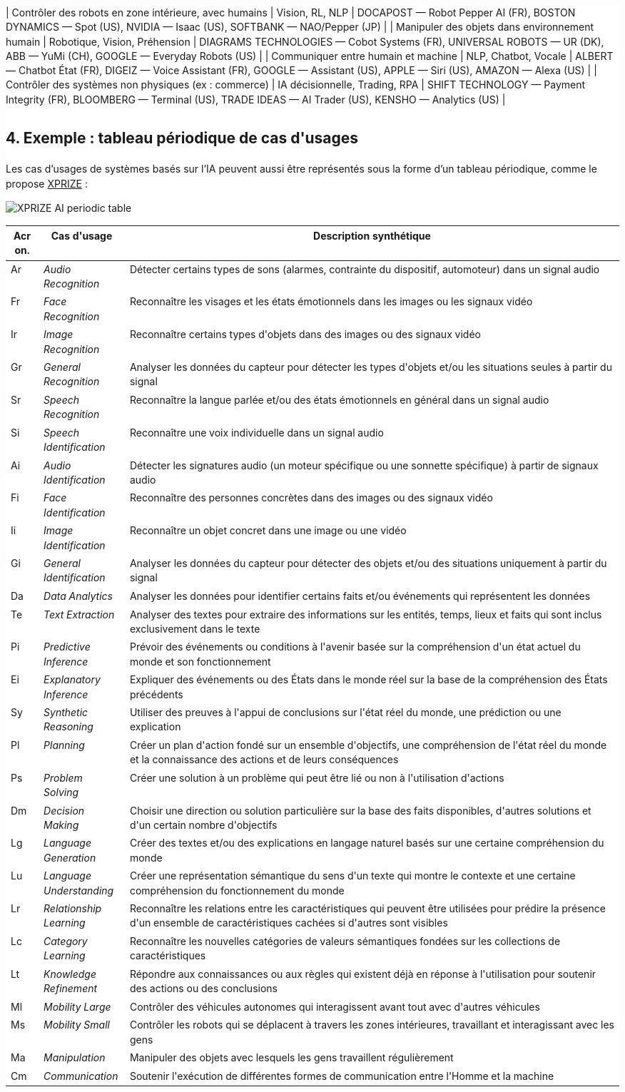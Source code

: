 | Contrôler des robots en zone intérieure, avec humains | Vision, RL, NLP | DOCAPOST — Robot Pepper AI (FR), BOSTON DYNAMICS — Spot (US), NVIDIA — Isaac (US), SOFTBANK — NAO/Pepper (JP) |
| Manipuler des objets dans environnement humain | Robotique, Vision, Préhension | DIAGRAMS TECHNOLOGIES — Cobot Systems (FR), UNIVERSAL ROBOTS — UR (DK), ABB — YuMi (CH), GOOGLE — Everyday Robots (US) |
| Communiquer entre humain et machine | NLP, Chatbot, Vocale | ALBERT — Chatbot État (FR), DIGEIZ — Voice Assistant (FR), GOOGLE — Assistant (US), APPLE — Siri (US), AMAZON — Alexa (US) |
| Contrôler des systèmes non physiques (ex : commerce) | IA décisionnelle, Trading, RPA | SHIFT TECHNOLOGY — Payment Integrity (FR), BLOOMBERG — Terminal (US), TRADE IDEAS — AI Trader (US), KENSHO — Analytics (US) |

## 4. Exemple : tableau périodique de cas d'usages

Les cas d’usages de systèmes basés sur l’IA peuvent aussi être représentés sous la forme d’un tableau périodique, comme le propose [XPRIZE](https://community.digilogic.africa/resource/the-periodic-table-of-ai/) :

![XPRIZE AI periodic table](https://danielschristian.com/learning-ecosystems/wp-content/uploads/2017/01/AI-PeriodicTable-Dec2016.jpg)

| <center>**Acron.**</center> | <center>**Cas d'usage**</center> | <center>**Description synthétique**</center> |
| --- | --- | --- |
| Ar | *Audio Recognition* | Détecter certains types de sons (alarmes, contrainte du dispositif, automoteur) dans un signal audio | 
| Fr | *Face Recognition* | Reconnaître les visages et les états émotionnels dans les images ou les signaux vidéo | 
| Ir | *Image Recognition* | Reconnaître certains types d'objets dans des images ou des signaux vidéo | 
| Gr | *General Recognition* | Analyser les données du capteur pour détecter les types d'objets et/ou les situations seules à partir du signal | 
| Sr | *Speech Recognition* | Reconnaître la langue parlée et/ou des états émotionnels en général dans un signal audio | 
| Si | *Speech Identification* | Reconnaître une voix individuelle dans un signal audio | 
| Ai | *Audio Identification* | Détecter les signatures audio (un moteur spécifique ou une sonnette spécifique) à partir de signaux audio | 
| Fi | *Face Identification* | Reconnaître des personnes concrètes dans des images ou des signaux vidéo | 
| Ii | *Image Identification* | Reconnaître un objet concret dans une image ou une vidéo | 
| Gi | *General Identification* | Analyser les données du capteur pour détecter des objets et/ou des situations uniquement à partir du signal | 
| Da | *Data Analytics* | Analyser les données pour identifier certains faits et/ou événements qui représentent les données | 
| Te | *Text Extraction* | Analyser des textes pour extraire des informations sur les entités, temps, lieux et faits qui sont inclus exclusivement dans le texte | 
| Pi | *Predictive Inference* | Prévoir des événements ou conditions à l'avenir basée sur la compréhension d'un état actuel du monde et son fonctionnement | 
| Ei | *Explanatory Inference* | Expliquer des événements ou des États dans le monde réel sur la base de la compréhension des États précédents | 
| Sy | *Synthetic Reasoning* | Utiliser des preuves à l'appui de conclusions sur l'état réel du monde, une prédiction ou une explication | 
| Pl | *Planning* | Créer un plan d'action fondé sur un ensemble d'objectifs, une compréhension de l'état réel du monde et la connaissance des actions et de leurs conséquences | 
| Ps | *Problem Solving* | Créer une solution à un problème qui peut être lié ou non à l'utilisation d'actions | 
| Dm | *Decision Making* | Choisir une direction ou solution particulière sur la base des faits disponibles, d'autres solutions et d'un certain nombre d'objectifs | 
| Lg | *Language Generation* | Créer des textes et/ou des explications en langage naturel basés sur une certaine compréhension du monde | 
| Lu | *Language Understanding* | Créer une représentation sémantique du sens d'un texte qui montre le contexte et une certaine compréhension du fonctionnement du monde | 
| Lr | *Relationship Learning* | Reconnaître les relations entre les caractéristiques qui peuvent être utilisées pour prédire la présence d'un ensemble de caractéristiques cachées si d'autres sont visibles | 
| Lc | *Category Learning* | Reconnaître les nouvelles catégories de valeurs sémantiques fondées sur les collections de caractéristiques | 
| Lt | *Knowledge Refinement* | Répondre aux connaissances ou aux règles qui existent déjà en réponse à l'utilisation pour soutenir des actions ou des conclusions | 
| Ml | *Mobility Large* | Contrôler des véhicules autonomes qui interagissent avant tout avec d'autres véhicules | 
| Ms | *Mobility Small* | Contrôler les robots qui se déplacent à travers les zones intérieures, travaillant et interagissant avec les gens | 
| Ma | *Manipulation* | Manipuler des objets avec lesquels les gens travaillent régulièrement | 
| Cm | *Communication* | Soutenir l'exécution de différentes formes de communication entre l'Homme et la machine | 